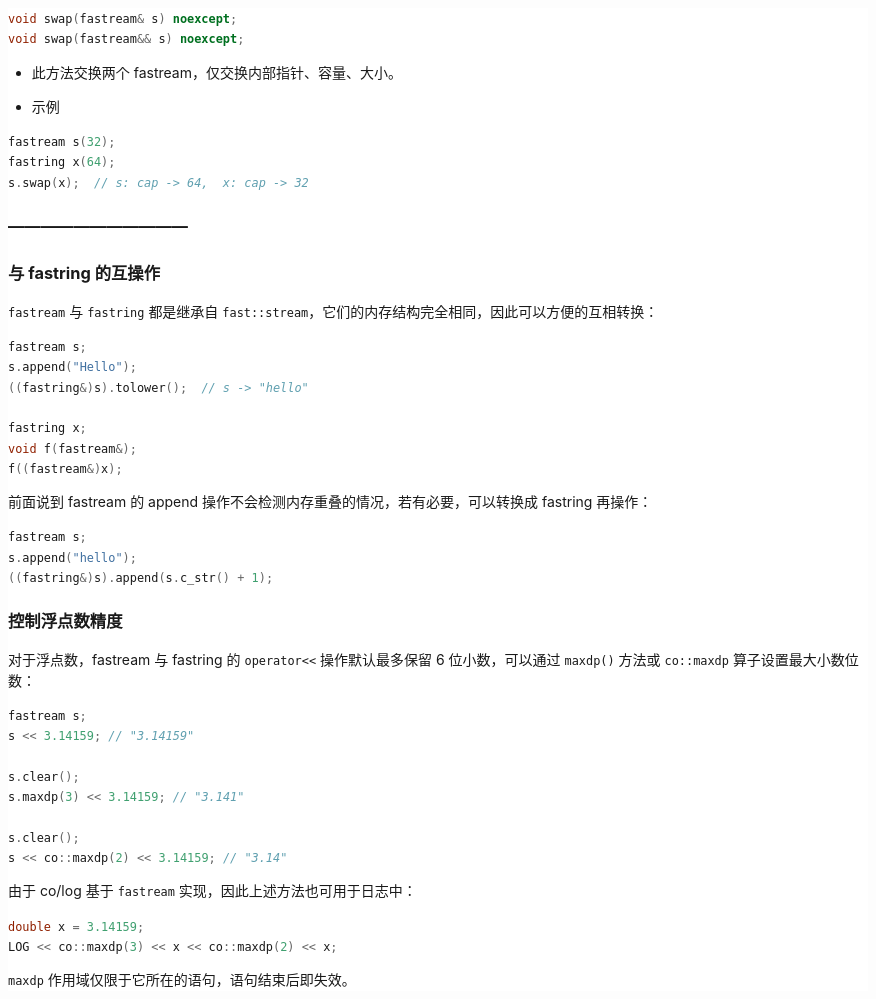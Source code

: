 ```cpp
void swap(fastream& s) noexcept;
void swap(fastream&& s) noexcept;
```

- 此方法交换两个 fastream，仅交换内部指针、容量、大小。

- 示例

```cpp
fastream s(32);
fastring x(64);
s.swap(x);  // s: cap -> 64,  x: cap -> 32
```



### ———————————
### 与 fastring 的互操作

`fastream` 与 `fastring` 都是继承自 `fast::stream`，它们的内存结构完全相同，因此可以方便的互相转换：

```cpp
fastream s;
s.append("Hello");
((fastring&)s).tolower();  // s -> "hello"

fastring x;
void f(fastream&);
f((fastream&)x);
```

前面说到 fastream 的 append 操作不会检测内存重叠的情况，若有必要，可以转换成 fastring 再操作：

```cpp
fastream s;
s.append("hello");
((fastring&)s).append(s.c_str() + 1);
```

### 控制浮点数精度

对于浮点数，fastream 与 fastring 的 `operator<<` 操作默认最多保留 6 位小数，可以通过 `maxdp()` 方法或 `co::maxdp` 算子设置最大小数位数：

```cpp
fastream s;
s << 3.14159; // "3.14159"

s.clear();
s.maxdp(3) << 3.14159; // "3.141"

s.clear();
s << co::maxdp(2) << 3.14159; // "3.14"
```

由于 co/log 基于 `fastream` 实现，因此上述方法也可用于日志中：

```cpp
double x = 3.14159;
LOG << co::maxdp(3) << x << co::maxdp(2) << x;
```

`maxdp` 作用域仅限于它所在的语句，语句结束后即失效。
